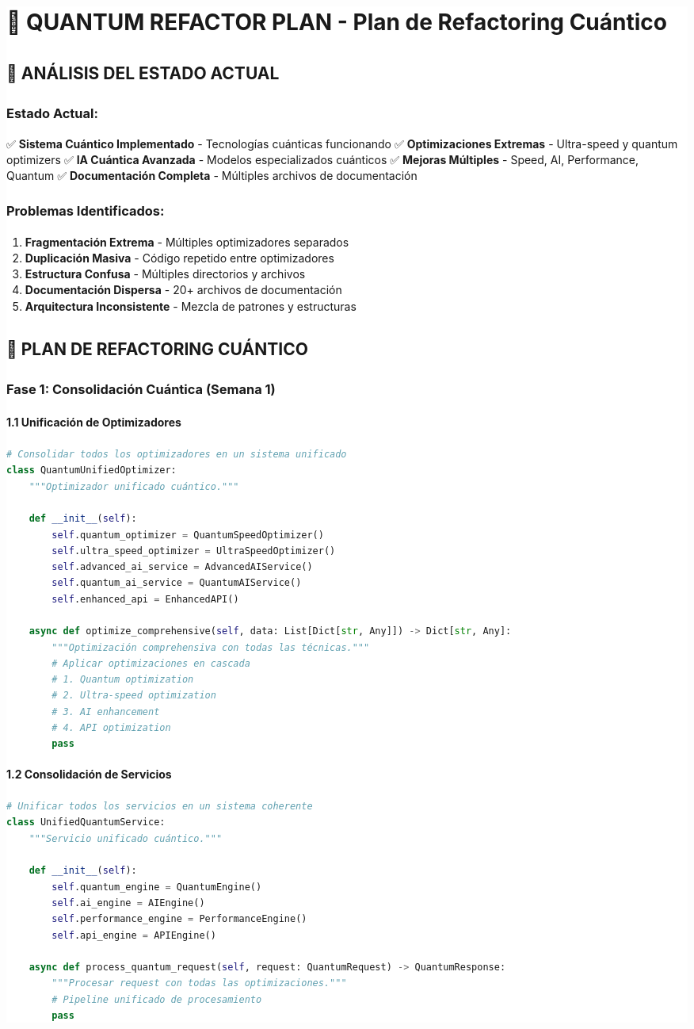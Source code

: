 # 🔄 QUANTUM REFACTOR PLAN - Plan de Refactoring Cuántico

## 🎯 **ANÁLISIS DEL ESTADO ACTUAL**

### **Estado Actual:**
✅ **Sistema Cuántico Implementado** - Tecnologías cuánticas funcionando
✅ **Optimizaciones Extremas** - Ultra-speed y quantum optimizers
✅ **IA Cuántica Avanzada** - Modelos especializados cuánticos
✅ **Mejoras Múltiples** - Speed, AI, Performance, Quantum
✅ **Documentación Completa** - Múltiples archivos de documentación

### **Problemas Identificados:**
1. **Fragmentación Extrema** - Múltiples optimizadores separados
2. **Duplicación Masiva** - Código repetido entre optimizadores
3. **Estructura Confusa** - Múltiples directorios y archivos
4. **Documentación Dispersa** - 20+ archivos de documentación
5. **Arquitectura Inconsistente** - Mezcla de patrones y estructuras

## 🚀 **PLAN DE REFACTORING CUÁNTICO**

### **Fase 1: Consolidación Cuántica (Semana 1)**

#### **1.1 Unificación de Optimizadores**
```python
# Consolidar todos los optimizadores en un sistema unificado
class QuantumUnifiedOptimizer:
    """Optimizador unificado cuántico."""
    
    def __init__(self):
        self.quantum_optimizer = QuantumSpeedOptimizer()
        self.ultra_speed_optimizer = UltraSpeedOptimizer()
        self.advanced_ai_service = AdvancedAIService()
        self.quantum_ai_service = QuantumAIService()
        self.enhanced_api = EnhancedAPI()
    
    async def optimize_comprehensive(self, data: List[Dict[str, Any]]) -> Dict[str, Any]:
        """Optimización comprehensiva con todas las técnicas."""
        # Aplicar optimizaciones en cascada
        # 1. Quantum optimization
        # 2. Ultra-speed optimization
        # 3. AI enhancement
        # 4. API optimization
        pass
```

#### **1.2 Consolidación de Servicios**
```python
# Unificar todos los servicios en un sistema coherente
class UnifiedQuantumService:
    """Servicio unificado cuántico."""
    
    def __init__(self):
        self.quantum_engine = QuantumEngine()
        self.ai_engine = AIEngine()
        self.performance_engine = PerformanceEngine()
        self.api_engine = APIEngine()
    
    async def process_quantum_request(self, request: QuantumRequest) -> QuantumResponse:
        """Procesar request con todas las optimizaciones."""
        # Pipeline unificado de procesamiento
        pass
```